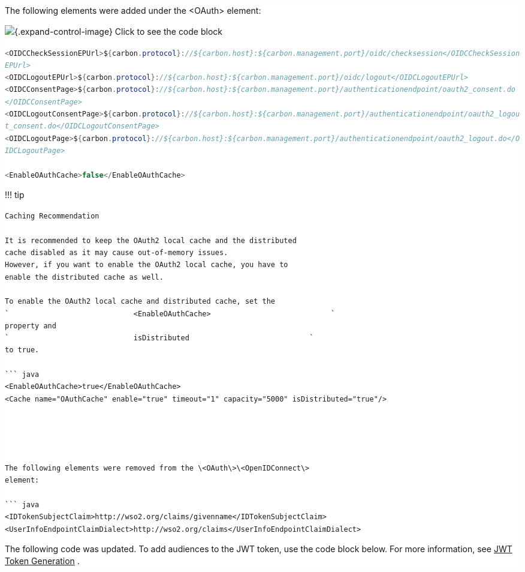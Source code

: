
The following elements were added under the \<OAuth\> element:

![](images/icons/grey_arrow_down.png){.expand-control-image} Click to
see the code block

``` java
<OIDCCheckSessionEPUrl>${carbon.protocol}://${carbon.host}:${carbon.management.port}/oidc/checksession</OIDCCheckSessionEPUrl>
<OIDCLogoutEPUrl>${carbon.protocol}://${carbon.host}:${carbon.management.port}/oidc/logout</OIDCLogoutEPUrl>
<OIDCConsentPage>${carbon.protocol}://${carbon.host}:${carbon.management.port}/authenticationendpoint/oauth2_consent.do</OIDCConsentPage>
<OIDCLogoutConsentPage>${carbon.protocol}://${carbon.host}:${carbon.management.port}/authenticationendpoint/oauth2_logout_consent.do</OIDCLogoutConsentPage>
<OIDCLogoutPage>${carbon.protocol}://${carbon.host}:${carbon.management.port}/authenticationendpoint/oauth2_logout.do</OIDCLogoutPage>

<EnableOAuthCache>false</EnableOAuthCache>
```

!!! tip
    
    Caching Recommendation
    
    It is recommended to keep the OAuth2 local cache and the distributed
    cache disabled as it may cause out-of-memory issues.  
    However, if you want to enable the OAuth2 local cache, you have to
    enable the distributed cache as well.  
      
    To enable the OAuth2 local cache and distributed cache, set the
    `                             <EnableOAuthCache>                            `
    property and
    `                             isDistributed                            `
    to true.
    
    ``` java
    <EnableOAuthCache>true</EnableOAuthCache>
    <Cache name="OAuthCache" enable="true" timeout="1" capacity="5000" isDistributed="true"/>
```


  

The following elements were removed from the \<OAuth\>\<OpenIDConnect\>
element:

``` java
<IDTokenSubjectClaim>http://wso2.org/claims/givenname</IDTokenSubjectClaim>
<UserInfoEndpointClaimDialect>http://wso2.org/claims</UserInfoEndpointClaimDialect>
```

  

The following code was updated. To add audiences to the JWT token, use
the code block below. For more information, see [JWT Token
Generation](https://docs.wso2.com/display/IS520/JWT+Token+Generation) .
